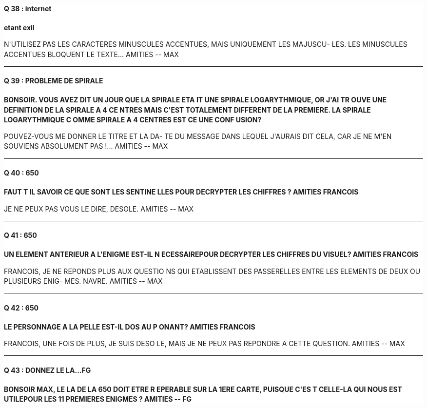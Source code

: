 
#### Q 38 : internet

**etant exil**

N'UTILISEZ PAS LES CARACTERES MINUSCULES ACCENTUES,
MAIS UNIQUEMENT LES MAJUSCU- LES. LES MINUSCULES ACCENTUES BLOQUENT LE
TEXTE... AMITIES -- MAX

---

#### Q 39 : PROBLEME DE SPIRALE

**BONSOIR. VOUS AVEZ DIT UN JOUR QUE LA SPIRALE ETA IT
UNE SPIRALE LOGARYTHMIQUE, OR J'AI TR OUVE UNE DEFINITION DE LA SPIRALE A
 4 CE NTRES MAIS C'EST TOTALEMENT DIFFERENT DE  LA PREMIERE. LA SPIRALE
LOGARYTHMIQUE C OMME SPIRALE A 4 CENTRES EST CE UNE CONF USION?**

POUVEZ-VOUS ME DONNER LE TITRE ET LA DA- TE DU MESSAGE
 DANS LEQUEL J'AURAIS DIT CELA, CAR JE NE M'EN SOUVIENS ABSOLUMENT PAS
!... AMITIES -- MAX

---

#### Q 40 : 650

**FAUT T IL SAVOIR CE QUE SONT LES SENTINE LLES POUR DECRYPTER LES CHIFFRES ? AMITIES FRANCOIS**

JE NE PEUX PAS VOUS LE DIRE, DESOLE. AMITIES -- MAX

---

#### Q 41 : 650

**UN ELEMENT ANTERIEUR A L'ENIGME EST-IL N ECESSAIREPOUR DECRYPTER LES CHIFFRES DU  VISUEL? AMITIES FRANCOIS**

FRANCOIS, JE NE REPONDS PLUS AUX QUESTIO NS QUI
ETABLISSENT DES PASSERELLES ENTRE LES ELEMENTS DE DEUX OU PLUSIEURS
ENIG- MES. NAVRE. AMITIES -- MAX

---

#### Q 42 : 650

**LE PERSONNAGE A LA PELLE EST-IL DOS AU P ONANT? AMITIES  FRANCOIS**

FRANCOIS, UNE FOIS DE PLUS, JE SUIS DESO LE, MAIS JE NE PEUX PAS REPONDRE A CETTE QUESTION. AMITIES -- MAX

---

#### Q 43 : DONNEZ LE LA...FG

**BONSOIR MAX, LE LA DE LA 650 DOIT ETRE R EPERABLE SUR
LA 1ERE CARTE, PUISQUE C'ES T CELLE-LA QUI NOUS EST UTILEPOUR LES 11
PREMIERES ENIGMES ? AMITIES -- FG**
